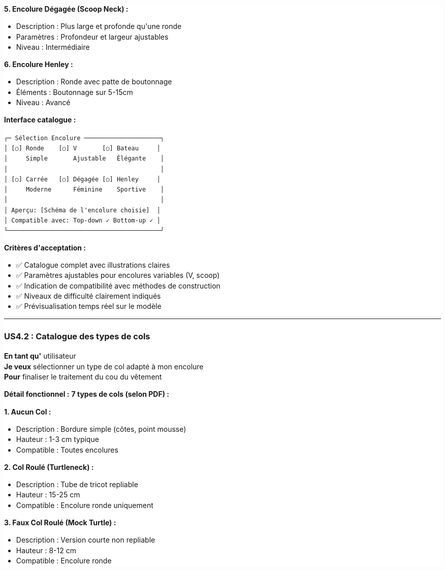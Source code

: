 **5. Encolure Dégagée (Scoop Neck) :**
- Description : Plus large et profonde qu'une ronde
- Paramètres : Profondeur et largeur ajustables
- Niveau : Intermédiaire

**6. Encolure Henley :**
- Description : Ronde avec patte de boutonnage
- Éléments : Boutonnage sur 5-15cm
- Niveau : Avancé

**Interface catalogue :**
```
┌─ Sélection Encolure ─────────────────────┐
│ [○] Ronde    [○] V       [○] Bateau     │
│     Simple       Ajustable   Élégante    │
│                                          │
│ [○] Carrée   [○] Dégagée [○] Henley     │
│     Moderne      Féminine    Sportive    │
│                                          │
│ Aperçu: [Schéma de l'encolure choisie]  │
│ Compatible avec: Top-down ✓ Bottom-up ✓ │
└──────────────────────────────────────────┘
```

**Critères d'acceptation :**
- ✅ Catalogue complet avec illustrations claires
- ✅ Paramètres ajustables pour encolures variables (V, scoop)
- ✅ Indication de compatibilité avec méthodes de construction
- ✅ Niveaux de difficulté clairement indiqués
- ✅ Prévisualisation temps réel sur le modèle

---

### **US4.2 : Catalogue des types de cols**
**En tant qu'** utilisateur  
**Je veux** sélectionner un type de col adapté à mon encolure  
**Pour** finaliser le traitement du cou du vêtement

**Détail fonctionnel :**
**7 types de cols (selon PDF) :**

**1. Aucun Col :**
- Description : Bordure simple (côtes, point mousse)
- Hauteur : 1-3 cm typique
- Compatible : Toutes encolures

**2. Col Roulé (Turtleneck) :**
- Description : Tube de tricot repliable
- Hauteur : 15-25 cm
- Compatible : Encolure ronde uniquement

**3. Faux Col Roulé (Mock Turtle) :**
- Description : Version courte non repliable
- Hauteur : 8-12 cm
- Compatible : Encolure ronde
